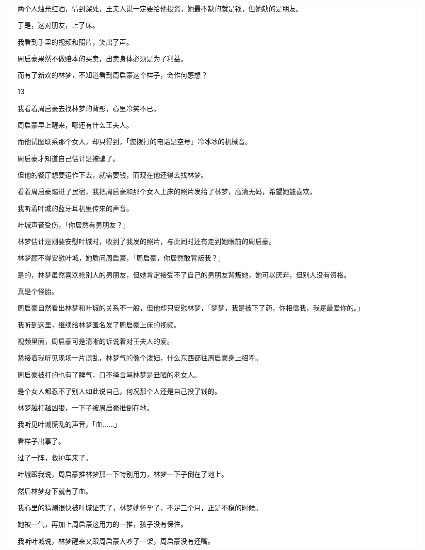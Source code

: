 &emsp;&emsp;两个人烛光红酒，情到深处，王夫人说一定要给他投资，她最不缺的就是钱，但她缺的是朋友。  
  
&emsp;&emsp;于是，这对朋友，上了床。  
  
&emsp;&emsp;我看到手里的视频和照片，笑出了声。  
  
&emsp;&emsp;周启豪果然不做赔本的买卖，出卖身体必须是为了利益。  
  
&emsp;&emsp;而有了新欢的林梦，不知道看到周启豪这个样子，会作何感想？  
  
&emsp;&emsp;13  
  
&emsp;&emsp;我看着周启豪去找林梦的背影，心里冷笑不已。  
  
&emsp;&emsp;周启豪早上醒来，哪还有什么王夫人。  
  
&emsp;&emsp;而他试图联系那个女人，却只得到，「您拨打的电话是空号」冷冰冰的机械音。  
  
&emsp;&emsp;周启豪才知道自己估计是被骗了。  
  
&emsp;&emsp;但他的餐厅想要运作下去，就需要钱，而现在他还得去找林梦。  
  
&emsp;&emsp;看着周启豪踏进了民宿，我把周启豪和那个女人上床的照片发给了林梦，高清无码，希望她能喜欢。  
  
&emsp;&emsp;我听着叶城的蓝牙耳机里传来的声音。  
  
&emsp;&emsp;叶城声音受伤，「你居然有男朋友？」  
  
&emsp;&emsp;林梦估计是刚要安慰叶城时，收到了我发的照片，与此同时还有走到她眼前的周启豪。  
  
&emsp;&emsp;林梦顾不得安慰叶城，她质问周启豪，「周启豪，你居然敢背叛我？」  
  
&emsp;&emsp;是的，林梦虽然喜欢抢别人的男朋友，但她肯定接受不了自己的男朋友背叛她，她可以厌弃，但别人没有资格。  
  
&emsp;&emsp;真是个怪胎。  
  
&emsp;&emsp;周启豪自然看出林梦和叶城的关系不一般，但他却只安慰林梦，「梦梦，我是被下了药，你相信我，我是最爱你的。」  
  
&emsp;&emsp;我听到这里，继续给林梦匿名发了周启豪上床的视频。  
  
&emsp;&emsp;视频里面，周启豪可是清晰的诉说着对王夫人的爱。  
  
&emsp;&emsp;紧接着我听见现场一片混乱，林梦气的像个泼妇，什么东西都往周启豪身上招呼。  
  
&emsp;&emsp;周启豪被打的也有了脾气，口不择言骂林梦是丑陋的老女人。  
  
&emsp;&emsp;是个女人都忍不了别人如此说自己，何况那个人还是自己投了钱的。  
  
&emsp;&emsp;林梦越打越凶狠，一下子被周启豪推倒在地。  
  
&emsp;&emsp;我听见叶城慌乱的声音，「血......」  
  
&emsp;&emsp;看样子出事了。  
  
&emsp;&emsp;过了一阵，救护车来了。  
  
&emsp;&emsp;叶城跟我说，周启豪推林梦那一下特别用力，林梦一下子倒在了地上。  
  
&emsp;&emsp;然后林梦身下就有了血。  
  
&emsp;&emsp;我心里的猜测很快被叶城证实了，林梦她怀孕了，不足三个月，正是不稳的时候。  
  
&emsp;&emsp;她被一气，再加上周启豪这用力的一推，孩子没有保住。  
  
&emsp;&emsp;我听叶城说，林梦醒来又跟周启豪大吵了一架，周启豪没有还嘴。  
  